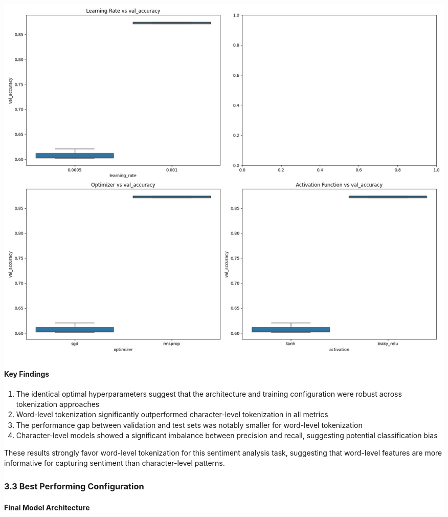 ![Hyperparamter Optimization Results](./figures/hyperparam_results.png)

#### Key Findings

1. The identical optimal hyperparameters suggest that the architecture and training configuration were robust across tokenization approaches
2. Word-level tokenization significantly outperformed character-level tokenization in all metrics
3. The performance gap between validation and test sets was notably smaller for word-level tokenization
4. Character-level models showed a significant imbalance between precision and recall, suggesting potential classification bias

These results strongly favor word-level tokenization for this sentiment analysis task, suggesting that word-level features are more informative for capturing sentiment than character-level patterns.

### 3.3 Best Performing Configuration

#### Final Model Architecture
